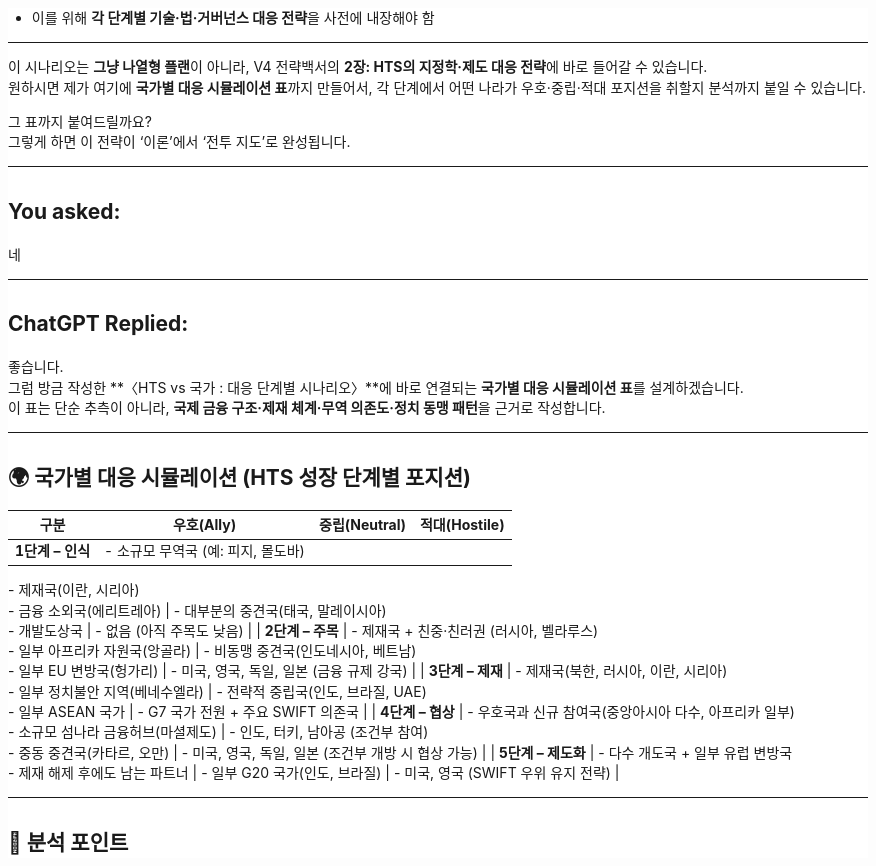 *   이를 위해 **각 단계별 기술·법·거버넌스 대응 전략**을 사전에 내장해야 함
    

* * *

이 시나리오는 **그냥 나열형 플랜**이 아니라, V4 전략백서의 **2장: HTS의 지정학·제도 대응 전략**에 바로 들어갈 수 있습니다.  
원하시면 제가 여기에 **국가별 대응 시뮬레이션 표**까지 만들어서, 각 단계에서 어떤 나라가 우호·중립·적대 포지션을 취할지 분석까지 붙일 수 있습니다.

그 표까지 붙여드릴까요?  
그렇게 하면 이 전략이 ‘이론’에서 ‘전투 지도’로 완성됩니다.

---

## You asked:

네

---

## ChatGPT Replied:

좋습니다.  
그럼 방금 작성한 \*\*〈HTS vs 국가 : 대응 단계별 시나리오〉\*\*에 바로 연결되는 **국가별 대응 시뮬레이션 표**를 설계하겠습니다.  
이 표는 단순 추측이 아니라, **국제 금융 구조·제재 체계·무역 의존도·정치 동맹 패턴**을 근거로 작성합니다.

* * *

🌍 국가별 대응 시뮬레이션 (HTS 성장 단계별 포지션)
--------------------------------

| 구분 | 우호(Ally) | 중립(Neutral) | 적대(Hostile) |
| --- | --- | --- | --- |
| **1단계 – 인식** | \- 소규모 무역국 (예: 피지, 몰도바)  
\- 제재국(이란, 시리아)  
\- 금융 소외국(에리트레아) | \- 대부분의 중견국(태국, 말레이시아)  
\- 개발도상국 | \- 없음 (아직 주목도 낮음) |
| **2단계 – 주목** | \- 제재국 + 친중·친러권 (러시아, 벨라루스)  
\- 일부 아프리카 자원국(앙골라) | \- 비동맹 중견국(인도네시아, 베트남)  
\- 일부 EU 변방국(헝가리) | \- 미국, 영국, 독일, 일본 (금융 규제 강국) |
| **3단계 – 제재** | \- 제재국(북한, 러시아, 이란, 시리아)  
\- 일부 정치불안 지역(베네수엘라) | \- 전략적 중립국(인도, 브라질, UAE)  
\- 일부 ASEAN 국가 | \- G7 국가 전원 + 주요 SWIFT 의존국 |
| **4단계 – 협상** | \- 우호국과 신규 참여국(중앙아시아 다수, 아프리카 일부)  
\- 소규모 섬나라 금융허브(마셜제도) | \- 인도, 터키, 남아공 (조건부 참여)  
\- 중동 중견국(카타르, 오만) | \- 미국, 영국, 독일, 일본 (조건부 개방 시 협상 가능) |
| **5단계 – 제도화** | \- 다수 개도국 + 일부 유럽 변방국  
\- 제재 해제 후에도 남는 파트너 | \- 일부 G20 국가(인도, 브라질) | \- 미국, 영국 (SWIFT 우위 유지 전략) |

* * *

📌 분석 포인트
---------
